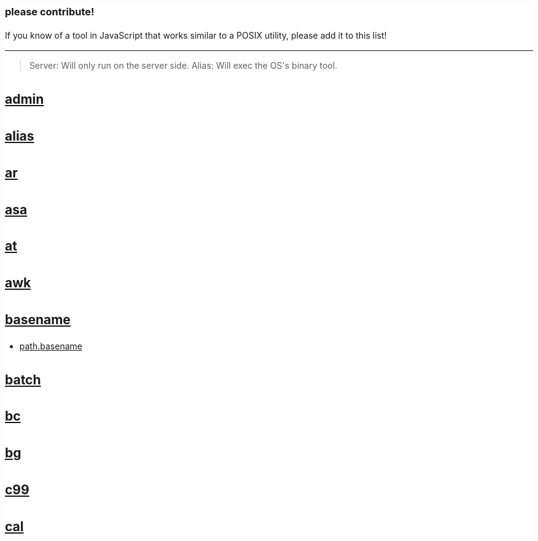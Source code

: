 ### please contribute!
If you know of a tool in JavaScript that works similar to a POSIX utility, please add it to this list!

---

> Server: Will only run on the server side.
> Alias: Will exec the OS's binary tool.

## [admin](http://pubs.opengroup.org/onlinepubs/9699919799/utilities/admin.html)

## [alias](http://pubs.opengroup.org/onlinepubs/9699919799/utilities/alias.html)

## [ar](http://pubs.opengroup.org/onlinepubs/9699919799/utilities/ar.html)

## [asa](http://pubs.opengroup.org/onlinepubs/9699919799/utilities/asa.html)

## [at](http://pubs.opengroup.org/onlinepubs/9699919799/utilities/at.html)

## [awk](http://pubs.opengroup.org/onlinepubs/9699919799/utilities/awk.html)

## [basename](http://pubs.opengroup.org/onlinepubs/9699919799/utilities/basename.html)
* [path.basename](https://iojs.org/api/path.html#path_path_basename_p_ext)

## [batch](http://pubs.opengroup.org/onlinepubs/9699919799/utilities/batch.html)

## [bc](http://pubs.opengroup.org/onlinepubs/9699919799/utilities/bc.html)

## [bg](http://pubs.opengroup.org/onlinepubs/9699919799/utilities/bg.html)

## [c99](http://pubs.opengroup.org/onlinepubs/9699919799/utilities/c99.html)

## [cal](http://pubs.opengroup.org/onlinepubs/9699919799/utilities/cal.html)
